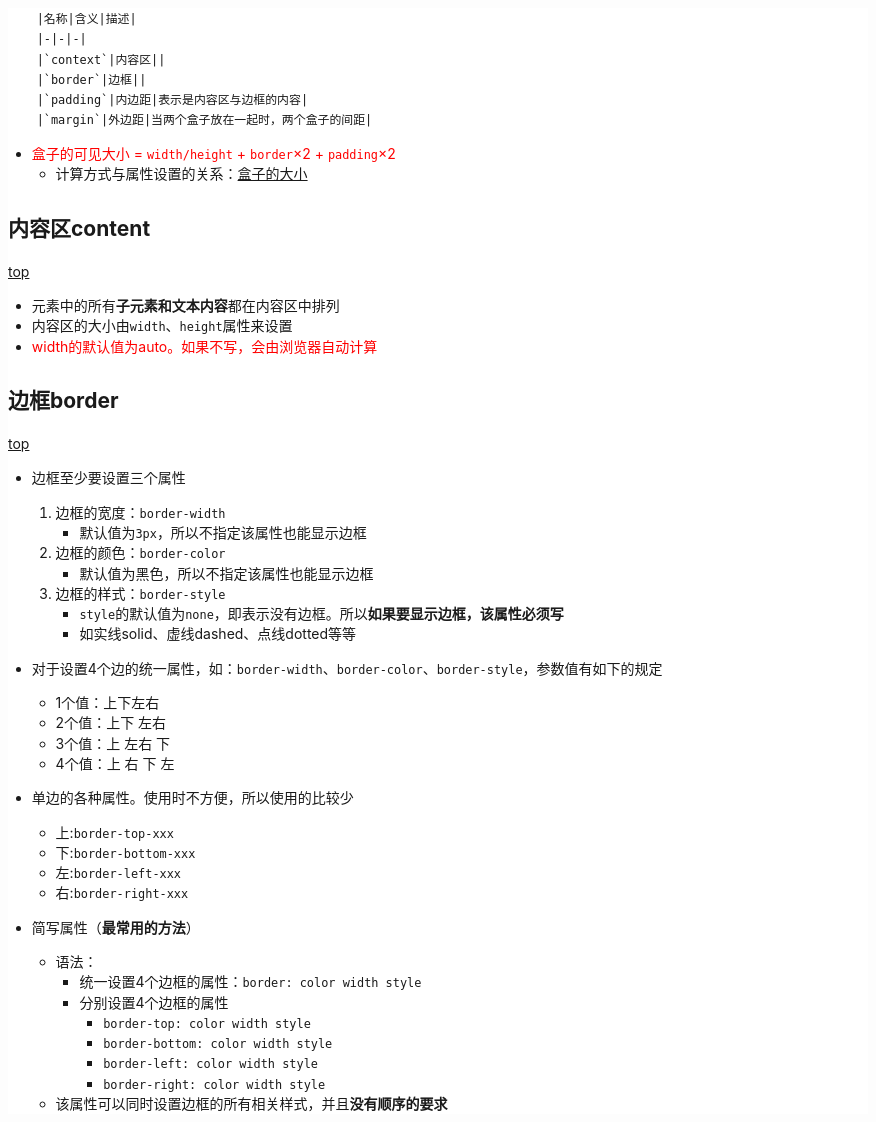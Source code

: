         |名称|含义|描述|
        |-|-|-|
        |`context`|内容区||
        |`border`|边框||
        |`padding`|内边距|表示是内容区与边框的内容|
        |`margin`|外边距|当两个盒子放在一起时，两个盒子的间距|
    
- <label style="color:red">盒子的可见大小 = `width/height` + `border`×2 + `padding`×2</label>
    - 计算方式与属性设置的关系：[盒子的大小](#盒子的大小)

## 内容区content
[top](#catalog)
- 元素中的所有**子元素和文本内容**都在内容区中排列
- 内容区的大小由`width`、`height`属性来设置
- <label style="color:red">width的默认值为auto。如果不写，会由浏览器自动计算</labe>

## 边框border
[top](#catalog)
- 边框至少要设置三个属性
    1. 边框的宽度：`border-width`
        - 默认值为`3px`，所以不指定该属性也能显示边框
    2. 边框的颜色：`border-color`
        - 默认值为黑色，所以不指定该属性也能显示边框
    3. 边框的样式：`border-style`
        - `style`的默认值为`none`，即表示没有边框。所以**如果要显示边框，该属性必须写**
        - 如实线solid、虚线dashed、点线dotted等等

- 对于设置4个边的统一属性，如：`border-width`、`border-color`、`border-style`，参数值有如下的规定
    - 1个值：上下左右
    - 2个值：上下 左右
    - 3个值：上 左右 下
    - 4个值：上 右 下 左
            
- 单边的各种属性。使用时不方便，所以使用的比较少
    - 上:`border-top-xxx`
    - 下:`border-bottom-xxx`
    - 左:`border-left-xxx`
    - 右:`border-right-xxx`

- 简写属性（**最常用的方法**）
    - 语法：
        - 统一设置4个边框的属性：`border: color width style`
        - 分别设置4个边框的属性
            - `border-top: color width style`
            - `border-bottom: color width style`
            - `border-left: color width style`
            - `border-right: color width style`
    - 该属性可以同时设置边框的所有相关样式，并且**没有顺序的要求**
